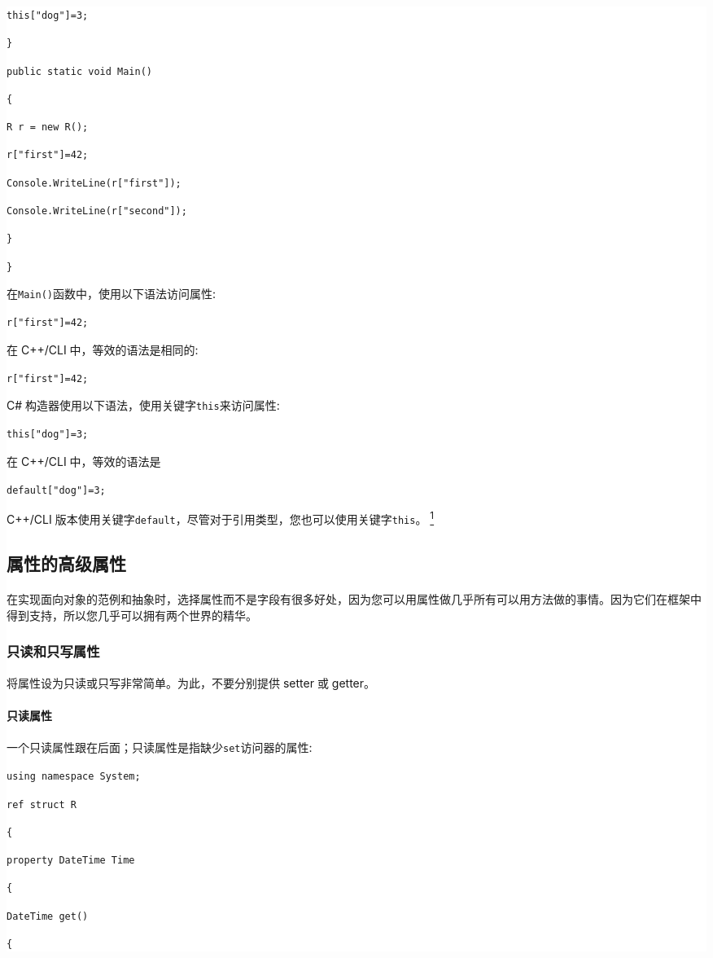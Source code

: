 `this["dog"]=3;`

`}`

`public static void Main()`

`{`

`R r = new R();`

`r["first"]=42;`

`Console.WriteLine(r["first"]);`

`Console.WriteLine(r["second"]);`

`}`

`}`

在`Main()`函数中，使用以下语法访问属性:

`r["first"]=42;`

在 C++/CLI 中，等效的语法是相同的:

`r["first"]=42;`

C# 构造器使用以下语法，使用关键字`this`来访问属性:

`this["dog"]=3;`

在 C++/CLI 中，等效的语法是

`default["dog"]=3;`

C++/CLI 版本使用关键字`default`，尽管对于引用类型，您也可以使用关键字`this`。 [<sup>1</sup>](#Fn1)

## 属性的高级属性

在实现面向对象的范例和抽象时，选择属性而不是字段有很多好处，因为您可以用属性做几乎所有可以用方法做的事情。因为它们在框架中得到支持，所以您几乎可以拥有两个世界的精华。

### 只读和只写属性

将属性设为只读或只写非常简单。为此，不要分别提供 setter 或 getter。

#### 只读属性

一个只读属性跟在后面；只读属性是指缺少`set`访问器的属性:

`using namespace System;`

`ref struct R`

`{`

`property DateTime Time`

`{`

`DateTime get()`

`{`
